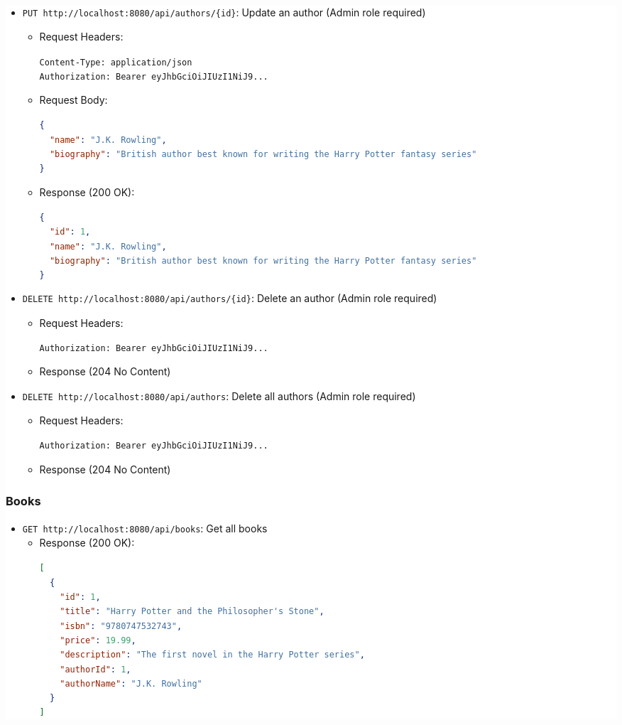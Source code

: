 - `PUT http://localhost:8080/api/authors/{id}`: Update an author (Admin role required)
  - Request Headers:
    ```
    Content-Type: application/json
    Authorization: Bearer eyJhbGciOiJIUzI1NiJ9...
    ```
  - Request Body:
    ```json
    {
      "name": "J.K. Rowling",
      "biography": "British author best known for writing the Harry Potter fantasy series"
    }
    ```
  - Response (200 OK):
    ```json
    {
      "id": 1,
      "name": "J.K. Rowling",
      "biography": "British author best known for writing the Harry Potter fantasy series"
    }
    ```

- `DELETE http://localhost:8080/api/authors/{id}`: Delete an author (Admin role required)
  - Request Headers:
    ```
    Authorization: Bearer eyJhbGciOiJIUzI1NiJ9...
    ```
  - Response (204 No Content)

- `DELETE http://localhost:8080/api/authors`: Delete all authors (Admin role required)
  - Request Headers:
    ```
    Authorization: Bearer eyJhbGciOiJIUzI1NiJ9...
    ```
  - Response (204 No Content)

### Books

- `GET http://localhost:8080/api/books`: Get all books
  - Response (200 OK):
    ```json
    [
      {
        "id": 1,
        "title": "Harry Potter and the Philosopher's Stone",
        "isbn": "9780747532743",
        "price": 19.99,
        "description": "The first novel in the Harry Potter series",
        "authorId": 1,
        "authorName": "J.K. Rowling"
      }
    ]
    ```

